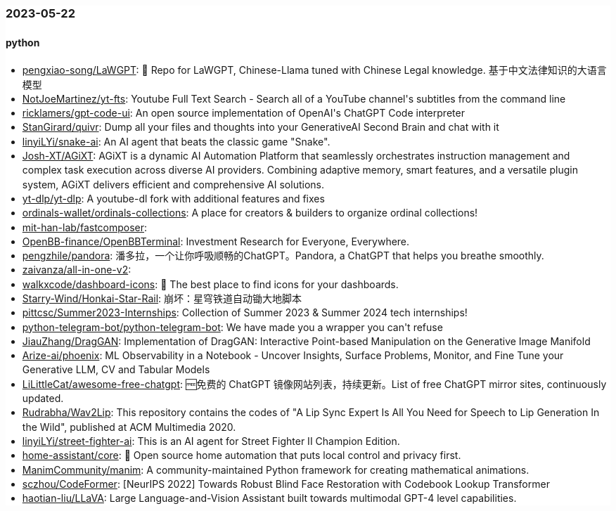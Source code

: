 ### 2023-05-22

#### python
* [pengxiao-song/LaWGPT](https://github.com/pengxiao-song/LaWGPT): 🎉 Repo for LaWGPT, Chinese-Llama tuned with Chinese Legal knowledge. 基于中文法律知识的大语言模型
* [NotJoeMartinez/yt-fts](https://github.com/NotJoeMartinez/yt-fts): Youtube Full Text Search - Search all of a YouTube channel's subtitles from the command line
* [ricklamers/gpt-code-ui](https://github.com/ricklamers/gpt-code-ui): An open source implementation of OpenAI's ChatGPT Code interpreter
* [StanGirard/quivr](https://github.com/StanGirard/quivr): Dump all your files and thoughts into your GenerativeAI Second Brain and chat with it
* [linyiLYi/snake-ai](https://github.com/linyiLYi/snake-ai): An AI agent that beats the classic game "Snake".
* [Josh-XT/AGiXT](https://github.com/Josh-XT/AGiXT): AGiXT is a dynamic AI Automation Platform that seamlessly orchestrates instruction management and complex task execution across diverse AI providers. Combining adaptive memory, smart features, and a versatile plugin system, AGiXT delivers efficient and comprehensive AI solutions.
* [yt-dlp/yt-dlp](https://github.com/yt-dlp/yt-dlp): A youtube-dl fork with additional features and fixes
* [ordinals-wallet/ordinals-collections](https://github.com/ordinals-wallet/ordinals-collections): A place for creators & builders to organize ordinal collections!
* [mit-han-lab/fastcomposer](https://github.com/mit-han-lab/fastcomposer): 
* [OpenBB-finance/OpenBBTerminal](https://github.com/OpenBB-finance/OpenBBTerminal): Investment Research for Everyone, Everywhere.
* [pengzhile/pandora](https://github.com/pengzhile/pandora): 潘多拉，一个让你呼吸顺畅的ChatGPT。Pandora, a ChatGPT that helps you breathe smoothly.
* [zaivanza/all-in-one-v2](https://github.com/zaivanza/all-in-one-v2): 
* [walkxcode/dashboard-icons](https://github.com/walkxcode/dashboard-icons): 🚀 The best place to find icons for your dashboards.
* [Starry-Wind/Honkai-Star-Rail](https://github.com/Starry-Wind/Honkai-Star-Rail): 崩坏：星穹铁道自动锄大地脚本
* [pittcsc/Summer2023-Internships](https://github.com/pittcsc/Summer2023-Internships): Collection of Summer 2023 & Summer 2024 tech internships!
* [python-telegram-bot/python-telegram-bot](https://github.com/python-telegram-bot/python-telegram-bot): We have made you a wrapper you can't refuse
* [JiauZhang/DragGAN](https://github.com/JiauZhang/DragGAN): Implementation of DragGAN: Interactive Point-based Manipulation on the Generative Image Manifold
* [Arize-ai/phoenix](https://github.com/Arize-ai/phoenix): ML Observability in a Notebook - Uncover Insights, Surface Problems, Monitor, and Fine Tune your Generative LLM, CV and Tabular Models
* [LiLittleCat/awesome-free-chatgpt](https://github.com/LiLittleCat/awesome-free-chatgpt): 🆓免费的 ChatGPT 镜像网站列表，持续更新。List of free ChatGPT mirror sites, continuously updated.
* [Rudrabha/Wav2Lip](https://github.com/Rudrabha/Wav2Lip): This repository contains the codes of "A Lip Sync Expert Is All You Need for Speech to Lip Generation In the Wild", published at ACM Multimedia 2020.
* [linyiLYi/street-fighter-ai](https://github.com/linyiLYi/street-fighter-ai): This is an AI agent for Street Fighter II Champion Edition.
* [home-assistant/core](https://github.com/home-assistant/core): 🏡 Open source home automation that puts local control and privacy first.
* [ManimCommunity/manim](https://github.com/ManimCommunity/manim): A community-maintained Python framework for creating mathematical animations.
* [sczhou/CodeFormer](https://github.com/sczhou/CodeFormer): [NeurIPS 2022] Towards Robust Blind Face Restoration with Codebook Lookup Transformer
* [haotian-liu/LLaVA](https://github.com/haotian-liu/LLaVA): Large Language-and-Vision Assistant built towards multimodal GPT-4 level capabilities.
